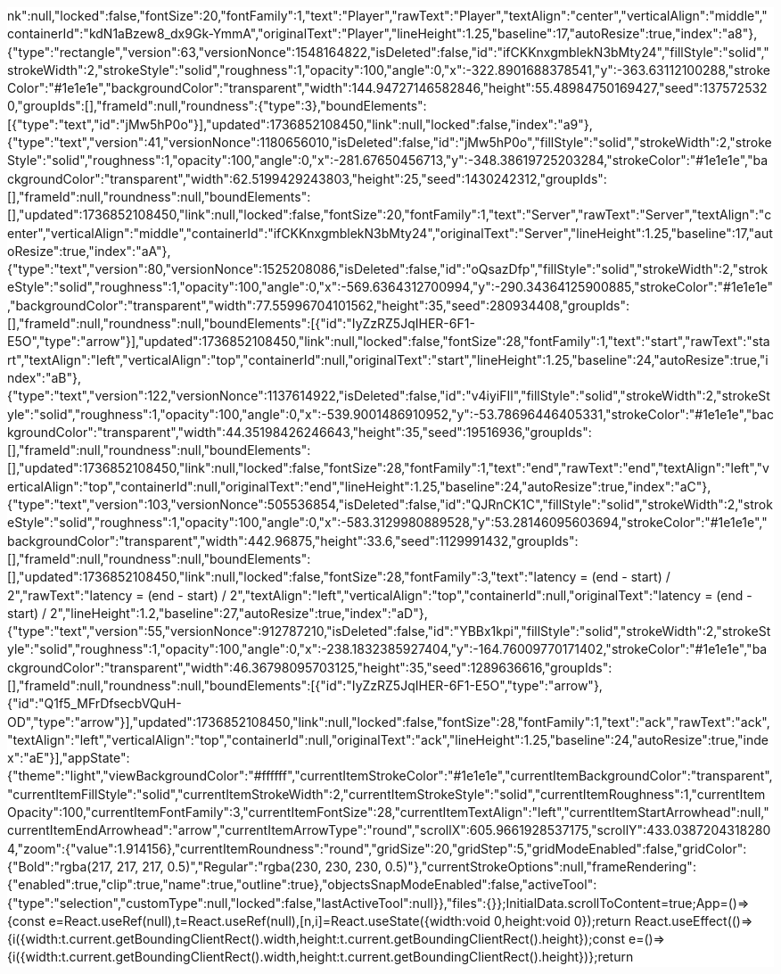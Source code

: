 nk":null,"locked":false,"fontSize":20,"fontFamily":1,"text":"Player","rawText":"Player","textAlign":"center","verticalAlign":"middle","containerId":"kdN1aBzew8_dx9Gk-YmmA","originalText":"Player","lineHeight":1.25,"baseline":17,"autoResize":true,"index":"a8"},{"type":"rectangle","version":63,"versionNonce":1548164822,"isDeleted":false,"id":"ifCKKnxgmblekN3bMty24","fillStyle":"solid","strokeWidth":2,"strokeStyle":"solid","roughness":1,"opacity":100,"angle":0,"x":-322.8901688378541,"y":-363.63112100288,"strokeColor":"#1e1e1e","backgroundColor":"transparent","width":144.94727146582846,"height":55.48984750169427,"seed":1375725320,"groupIds":[],"frameId":null,"roundness":{"type":3},"boundElements":[{"type":"text","id":"jMw5hP0o"}],"updated":1736852108450,"link":null,"locked":false,"index":"a9"},{"type":"text","version":41,"versionNonce":1180656010,"isDeleted":false,"id":"jMw5hP0o","fillStyle":"solid","strokeWidth":2,"strokeStyle":"solid","roughness":1,"opacity":100,"angle":0,"x":-281.67650456713,"y":-348.38619725203284,"strokeColor":"#1e1e1e","backgroundColor":"transparent","width":62.5199429243803,"height":25,"seed":1430242312,"groupIds":[],"frameId":null,"roundness":null,"boundElements":[],"updated":1736852108450,"link":null,"locked":false,"fontSize":20,"fontFamily":1,"text":"Server","rawText":"Server","textAlign":"center","verticalAlign":"middle","containerId":"ifCKKnxgmblekN3bMty24","originalText":"Server","lineHeight":1.25,"baseline":17,"autoResize":true,"index":"aA"},{"type":"text","version":80,"versionNonce":1525208086,"isDeleted":false,"id":"oQsazDfp","fillStyle":"solid","strokeWidth":2,"strokeStyle":"solid","roughness":1,"opacity":100,"angle":0,"x":-569.6364312700994,"y":-290.34364125900885,"strokeColor":"#1e1e1e","backgroundColor":"transparent","width":77.55996704101562,"height":35,"seed":280934408,"groupIds":[],"frameId":null,"roundness":null,"boundElements":[{"id":"IyZzRZ5JqIHER-6F1-E5O","type":"arrow"}],"updated":1736852108450,"link":null,"locked":false,"fontSize":28,"fontFamily":1,"text":"start","rawText":"start","textAlign":"left","verticalAlign":"top","containerId":null,"originalText":"start","lineHeight":1.25,"baseline":24,"autoResize":true,"index":"aB"},{"type":"text","version":122,"versionNonce":1137614922,"isDeleted":false,"id":"v4iyiFIl","fillStyle":"solid","strokeWidth":2,"strokeStyle":"solid","roughness":1,"opacity":100,"angle":0,"x":-539.9001486910952,"y":-53.78696446405331,"strokeColor":"#1e1e1e","backgroundColor":"transparent","width":44.35198426246643,"height":35,"seed":19516936,"groupIds":[],"frameId":null,"roundness":null,"boundElements":[],"updated":1736852108450,"link":null,"locked":false,"fontSize":28,"fontFamily":1,"text":"end","rawText":"end","textAlign":"left","verticalAlign":"top","containerId":null,"originalText":"end","lineHeight":1.25,"baseline":24,"autoResize":true,"index":"aC"},{"type":"text","version":103,"versionNonce":505536854,"isDeleted":false,"id":"QJRnCK1C","fillStyle":"solid","strokeWidth":2,"strokeStyle":"solid","roughness":1,"opacity":100,"angle":0,"x":-583.3129980889528,"y":53.28146095603694,"strokeColor":"#1e1e1e","backgroundColor":"transparent","width":442.96875,"height":33.6,"seed":1129991432,"groupIds":[],"frameId":null,"roundness":null,"boundElements":[],"updated":1736852108450,"link":null,"locked":false,"fontSize":28,"fontFamily":3,"text":"latency = (end - start) / 2","rawText":"latency = (end - start) / 2","textAlign":"left","verticalAlign":"top","containerId":null,"originalText":"latency = (end - start) / 2","lineHeight":1.2,"baseline":27,"autoResize":true,"index":"aD"},{"type":"text","version":55,"versionNonce":912787210,"isDeleted":false,"id":"YBBx1kpi","fillStyle":"solid","strokeWidth":2,"strokeStyle":"solid","roughness":1,"opacity":100,"angle":0,"x":-238.1832385927404,"y":-164.76009770171402,"strokeColor":"#1e1e1e","backgroundColor":"transparent","width":46.36798095703125,"height":35,"seed":1289636616,"groupIds":[],"frameId":null,"roundness":null,"boundElements":[{"id":"IyZzRZ5JqIHER-6F1-E5O","type":"arrow"},{"id":"Q1f5_MFrDfsecbVQuH-OD","type":"arrow"}],"updated":1736852108450,"link":null,"locked":false,"fontSize":28,"fontFamily":1,"text":"ack","rawText":"ack","textAlign":"left","verticalAlign":"top","containerId":null,"originalText":"ack","lineHeight":1.25,"baseline":24,"autoResize":true,"index":"aE"}],"appState":{"theme":"light","viewBackgroundColor":"#ffffff","currentItemStrokeColor":"#1e1e1e","currentItemBackgroundColor":"transparent","currentItemFillStyle":"solid","currentItemStrokeWidth":2,"currentItemStrokeStyle":"solid","currentItemRoughness":1,"currentItemOpacity":100,"currentItemFontFamily":3,"currentItemFontSize":28,"currentItemTextAlign":"left","currentItemStartArrowhead":null,"currentItemEndArrowhead":"arrow","currentItemArrowType":"round","scrollX":605.9661928537175,"scrollY":433.03872043182804,"zoom":{"value":1.914156},"currentItemRoundness":"round","gridSize":20,"gridStep":5,"gridModeEnabled":false,"gridColor":{"Bold":"rgba(217, 217, 217, 0.5)","Regular":"rgba(230, 230, 230, 0.5)"},"currentStrokeOptions":null,"frameRendering":{"enabled":true,"clip":true,"name":true,"outline":true},"objectsSnapModeEnabled":false,"activeTool":{"type":"selection","customType":null,"locked":false,"lastActiveTool":null}},"files":{}};InitialData.scrollToContent=true;App=()=>{const e=React.useRef(null),t=React.useRef(null),[n,i]=React.useState({width:void 0,height:void 0});return React.useEffect(()=>{i({width:t.current.getBoundingClientRect().width,height:t.current.getBoundingClientRect().height});const e=()=>{i({width:t.current.getBoundingClientRect().width,height:t.current.getBoundingClientRect().height})};return